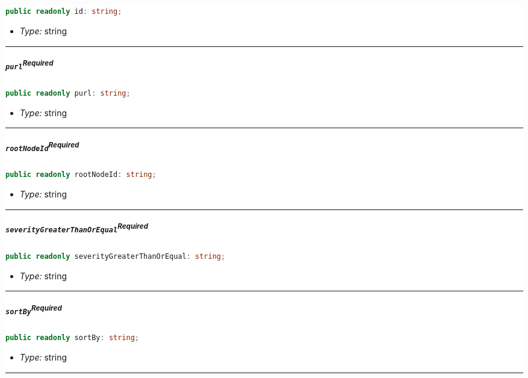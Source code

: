 ```typescript
public readonly id: string;
```

- *Type:* string

---

##### `purl`<sup>Required</sup> <a name="purl" id="rhizo-co-terraform-provider-oci.dataOciAdmVulnerabilityAuditApplicationDependencyVulnerability.DataOciAdmVulnerabilityAuditApplicationDependencyVulnerability.property.purl"></a>

```typescript
public readonly purl: string;
```

- *Type:* string

---

##### `rootNodeId`<sup>Required</sup> <a name="rootNodeId" id="rhizo-co-terraform-provider-oci.dataOciAdmVulnerabilityAuditApplicationDependencyVulnerability.DataOciAdmVulnerabilityAuditApplicationDependencyVulnerability.property.rootNodeId"></a>

```typescript
public readonly rootNodeId: string;
```

- *Type:* string

---

##### `severityGreaterThanOrEqual`<sup>Required</sup> <a name="severityGreaterThanOrEqual" id="rhizo-co-terraform-provider-oci.dataOciAdmVulnerabilityAuditApplicationDependencyVulnerability.DataOciAdmVulnerabilityAuditApplicationDependencyVulnerability.property.severityGreaterThanOrEqual"></a>

```typescript
public readonly severityGreaterThanOrEqual: string;
```

- *Type:* string

---

##### `sortBy`<sup>Required</sup> <a name="sortBy" id="rhizo-co-terraform-provider-oci.dataOciAdmVulnerabilityAuditApplicationDependencyVulnerability.DataOciAdmVulnerabilityAuditApplicationDependencyVulnerability.property.sortBy"></a>

```typescript
public readonly sortBy: string;
```

- *Type:* string

---